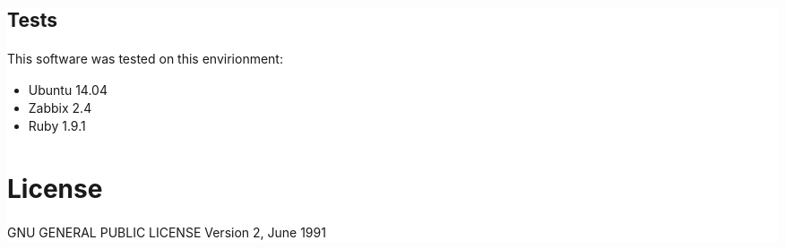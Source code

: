 ## Tests

This software was tested on this envirionment:

* Ubuntu 14.04
* Zabbix 2.4
* Ruby 1.9.1


# License

GNU GENERAL PUBLIC LICENSE Version 2, June 1991

